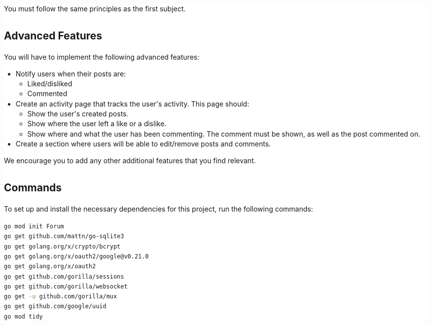 You must follow the same principles as the first subject.

## Advanced Features

You will have to implement the following advanced features:

- Notify users when their posts are:
  - Liked/disliked
  - Commented
- Create an activity page that tracks the user's activity. This page should:
  - Show the user's created posts.
  - Show where the user left a like or a dislike.
  - Show where and what the user has been commenting. The comment must be shown, as well as the post commented on.
- Create a section where users will be able to edit/remove posts and comments.

We encourage you to add any other additional features that you find relevant.

## Commands

To set up and install the necessary dependencies for this project, run the following commands:

```sh
go mod init Forum
go get github.com/mattn/go-sqlite3
go get golang.org/x/crypto/bcrypt
go get golang.org/x/oauth2/google@v0.21.0
go get golang.org/x/oauth2
go get github.com/gorilla/sessions
go get github.com/gorilla/websocket
go get -u github.com/gorilla/mux
go get github.com/google/uuid
go mod tidy
